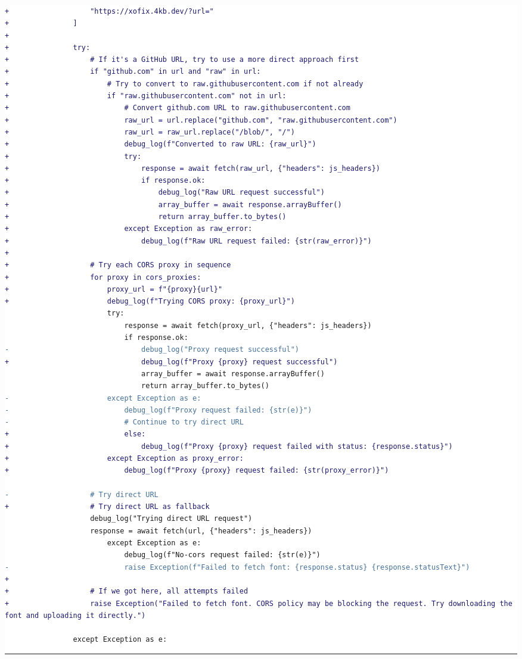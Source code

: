 ```diff
+                   "https://xofix.4kb.dev/?url="
+               ]
+               
+               try:
+                   # If it's a GitHub URL, try to use a more direct approach first
+                   if "github.com" in url and "raw" in url:
+                       # Try to convert to raw.githubusercontent.com if not already
+                       if "raw.githubusercontent.com" not in url:
+                           # Convert github.com URL to raw.githubusercontent.com
+                           raw_url = url.replace("github.com", "raw.githubusercontent.com")
+                           raw_url = raw_url.replace("/blob/", "/")
+                           debug_log(f"Converted to raw URL: {raw_url}")
+                           try:
+                               response = await fetch(raw_url, {"headers": js_headers})
+                               if response.ok:
+                                   debug_log("Raw URL request successful")
+                                   array_buffer = await response.arrayBuffer()
+                                   return array_buffer.to_bytes()
+                           except Exception as raw_error:
+                               debug_log(f"Raw URL request failed: {str(raw_error)}")
+                   
+                   # Try each CORS proxy in sequence
+                   for proxy in cors_proxies:
+                       proxy_url = f"{proxy}{url}"
+                       debug_log(f"Trying CORS proxy: {proxy_url}")
                        try:
                            response = await fetch(proxy_url, {"headers": js_headers})
                            if response.ok:
-                               debug_log("Proxy request successful")
+                               debug_log(f"Proxy {proxy} request successful")
                                array_buffer = await response.arrayBuffer()
                                return array_buffer.to_bytes()
-                       except Exception as e:
-                           debug_log(f"Proxy request failed: {str(e)}")
-                           # Continue to try direct URL
+                           else:
+                               debug_log(f"Proxy {proxy} request failed with status: {response.status}")
+                       except Exception as proxy_error:
+                           debug_log(f"Proxy {proxy} request failed: {str(proxy_error)}")
                    
-                   # Try direct URL
+                   # Try direct URL as fallback
                    debug_log("Trying direct URL request")
                    response = await fetch(url, {"headers": js_headers})
                        except Exception as e:
                            debug_log(f"No-cors request failed: {str(e)}")
-                           raise Exception(f"Failed to fetch font: {response.status} {response.statusText}")
+               
+                   # If we got here, all attempts failed
+                   raise Exception("Failed to fetch font. CORS policy may be blocking the request. Try downloading the font and uploading it directly.")
                
                except Exception as e:
```

---